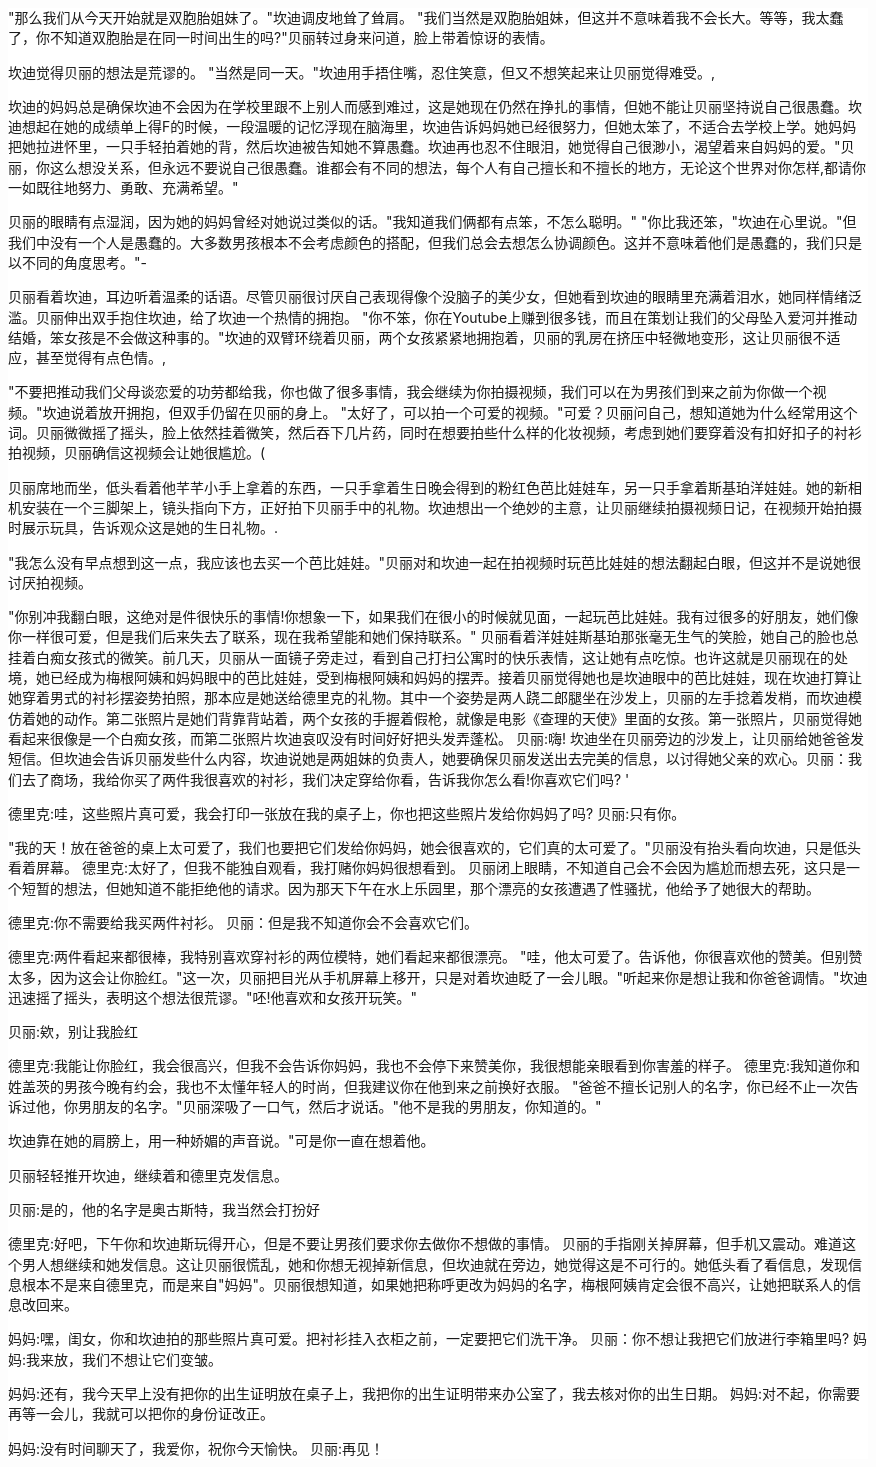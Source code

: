 "那么我们从今天开始就是双胞胎姐妹了。"坎迪调皮地耸了耸肩。 "我们当然是双胞胎姐妹，但这并不意味着我不会长大。等等，我太蠢了，你不知道双胞胎是在同一时间出生的吗?"贝丽转过身来问道，脸上带着惊讶的表情。

坎迪觉得贝丽的想法是荒谬的。 "当然是同一天。"坎迪用手捂住嘴，忍住笑意，但又不想笑起来让贝丽觉得难受。,

坎迪的妈妈总是确保坎迪不会因为在学校里跟不上别人而感到难过，这是她现在仍然在挣扎的事情，但她不能让贝丽坚持说自己很愚蠢。坎迪想起在她的成绩单上得F的时候，一段温暖的记忆浮现在脑海里，坎迪告诉妈妈她已经很努力，但她太笨了，不适合去学校上学。她妈妈把她拉进怀里，一只手轻拍着她的背，然后坎迪被告知她不算愚蠢。坎迪再也忍不住眼泪，她觉得自己很渺小，渴望着来自妈妈的爱。"贝丽，你这么想没关系，但永远不要说自己很愚蠢。谁都会有不同的想法，每个人有自己擅长和不擅长的地方，无论这个世界对你怎样,都请你一如既往地努力、勇敢、充满希望。"

贝丽的眼睛有点湿润，因为她的妈妈曾经对她说过类似的话。"我知道我们俩都有点笨，不怎么聪明。" "你比我还笨，"坎迪在心里说。"但我们中没有一个人是愚蠢的。大多数男孩根本不会考虑颜色的搭配，但我们总会去想怎么协调颜色。这并不意味着他们是愚蠢的，我们只是以不同的角度思考。"-

贝丽看着坎迪，耳边听着温柔的话语。尽管贝丽很讨厌自己表现得像个没脑子的美少女，但她看到坎迪的眼睛里充满着泪水，她同样情绪泛滥。贝丽伸出双手抱住坎迪，给了坎迪一个热情的拥抱。 "你不笨，你在Youtube上赚到很多钱，而且在策划让我们的父母坠入爱河并推动结婚，笨女孩是不会做这种事的。"坎迪的双臂环绕着贝丽，两个女孩紧紧地拥抱着，贝丽的乳房在挤压中轻微地变形，这让贝丽很不适应，甚至觉得有点色情。,

"不要把推动我们父母谈恋爱的功劳都给我，你也做了很多事情，我会继续为你拍摄视频，我们可以在为男孩们到来之前为你做一个视频。"坎迪说着放开拥抱，但双手仍留在贝丽的身上。 "太好了，可以拍一个可爱的视频。"可爱？贝丽问自己，想知道她为什么经常用这个词。贝丽微微摇了摇头，脸上依然挂着微笑，然后吞下几片药，同时在想要拍些什么样的化妆视频，考虑到她们要穿着没有扣好扣子的衬衫拍视频，贝丽确信这视频会让她很尴尬。(

贝丽席地而坐，低头看着他芊芊小手上拿着的东西，一只手拿着生日晚会得到的粉红色芭比娃娃车，另一只手拿着斯基珀洋娃娃。她的新相机安装在一个三脚架上，镜头指向下方，正好拍下贝丽手中的礼物。坎迪想出一个绝妙的主意，让贝丽继续拍摄视频日记，在视频开始拍摄时展示玩具，告诉观众这是她的生日礼物。.

"我怎么没有早点想到这一点，我应该也去买一个芭比娃娃。"贝丽对和坎迪一起在拍视频时玩芭比娃娃的想法翻起白眼，但这并不是说她很讨厌拍视频。

"你别冲我翻白眼，这绝对是件很快乐的事情!你想象一下，如果我们在很小的时候就见面，一起玩芭比娃娃。我有过很多的好朋友，她们像你一样很可爱，但是我们后来失去了联系，现在我希望能和她们保持联系。" 贝丽看着洋娃娃斯基珀那张毫无生气的笑脸，她自己的脸也总挂着白痴女孩式的微笑。前几天，贝丽从一面镜子旁走过，看到自己打扫公寓时的快乐表情，这让她有点吃惊。也许这就是贝丽现在的处境，她已经成为梅根阿姨和妈妈眼中的芭比娃娃，受到梅根阿姨和妈妈的摆弄。接着贝丽觉得她也是坎迪眼中的芭比娃娃，现在坎迪打算让她穿着男式的衬衫摆姿势拍照，那本应是她送给德里克的礼物。其中一个姿势是两人跷二郎腿坐在沙发上，贝丽的左手捻着发梢，而坎迪模仿着她的动作。第二张照片是她们背靠背站着，两个女孩的手握着假枪，就像是电影《查理的天使》里面的女孩。第一张照片，贝丽觉得她看起来很像是一个白痴女孩，而第二张照片坎迪哀叹没有时间好好把头发弄蓬松。 贝丽:嗨! 坎迪坐在贝丽旁边的沙发上，让贝丽给她爸爸发短信。但坎迪会告诉贝丽发些什么内容，坎迪说她是两姐妹的负责人，她要确保贝丽发送出去完美的信息，以讨得她父亲的欢心。贝丽：我们去了商场，我给你买了两件我很喜欢的衬衫，我们决定穿给你看，告诉我你怎么看!你喜欢它们吗? '

德里克:哇，这些照片真可爱，我会打印一张放在我的桌子上，你也把这些照片发给你妈妈了吗? 贝丽:只有你。

"我的天！放在爸爸的桌上太可爱了，我们也要把它们发给你妈妈，她会很喜欢的，它们真的太可爱了。"贝丽没有抬头看向坎迪，只是低头看着屏幕。 德里克:太好了，但我不能独自观看，我打赌你妈妈很想看到。 贝丽闭上眼睛，不知道自己会不会因为尴尬而想去死，这只是一个短暂的想法，但她知道不能拒绝他的请求。因为那天下午在水上乐园里，那个漂亮的女孩遭遇了性骚扰，他给予了她很大的帮助。

德里克:你不需要给我买两件衬衫。 贝丽：但是我不知道你会不会喜欢它们。

德里克:两件看起来都很棒，我特别喜欢穿衬衫的两位模特，她们看起来都很漂亮。 "哇，他太可爱了。告诉他，你很喜欢他的赞美。但别赞太多，因为这会让你脸红。"这一次，贝丽把目光从手机屏幕上移开，只是对着坎迪眨了一会儿眼。"听起来你是想让我和你爸爸调情。"坎迪迅速摇了摇头，表明这个想法很荒谬。"呸!他喜欢和女孩开玩笑。"

贝丽:欸，别让我脸红

德里克:我能让你脸红，我会很高兴，但我不会告诉你妈妈，我也不会停下来赞美你，我很想能亲眼看到你害羞的样子。 德里克:我知道你和姓盖茨的男孩今晚有约会，我也不太懂年轻人的时尚，但我建议你在他到来之前换好衣服。 "爸爸不擅长记别人的名字，你已经不止一次告诉过他，你男朋友的名字。"贝丽深吸了一口气，然后才说话。"他不是我的男朋友，你知道的。"

坎迪靠在她的肩膀上，用一种娇媚的声音说。"可是你一直在想着他。

贝丽轻轻推开坎迪，继续着和德里克发信息。

贝丽:是的，他的名字是奥古斯特，我当然会打扮好

德里克:好吧，下午你和坎迪斯玩得开心，但是不要让男孩们要求你去做你不想做的事情。 贝丽的手指刚关掉屏幕，但手机又震动。难道这个男人想继续和她发信息。这让贝丽很慌乱，她和你想无视掉新信息，但坎迪就在旁边，她觉得这是不可行的。她低头看了看信息，发现信息根本不是来自德里克，而是来自"妈妈"。贝丽很想知道，如果她把称呼更改为妈妈的名字，梅根阿姨肯定会很不高兴，让她把联系人的信息改回来。

妈妈:嘿，闺女，你和坎迪拍的那些照片真可爱。把衬衫挂入衣柜之前，一定要把它们洗干净。 贝丽：你不想让我把它们放进行李箱里吗? 妈妈:我来放，我们不想让它们变皱。

妈妈:还有，我今天早上没有把你的出生证明放在桌子上，我把你的出生证明带来办公室了，我去核对你的出生日期。 妈妈:对不起，你需要再等一会儿，我就可以把你的身份证改正。

妈妈:没有时间聊天了，我爱你，祝你今天愉快。 贝丽:再见！
